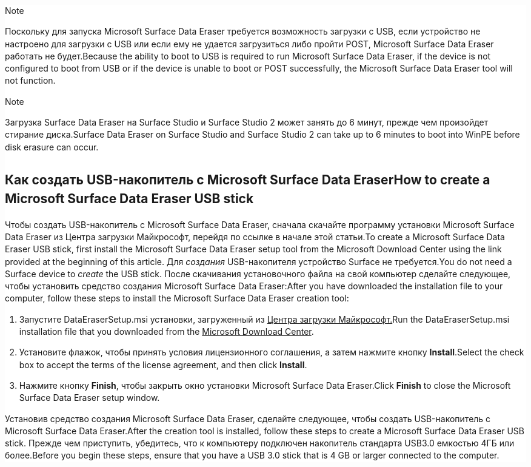 >[!NOTE]
><span data-ttu-id="b921a-126">Поскольку для запуска Microsoft Surface Data Eraser требуется возможность загрузки с USB, если устройство не настроено для загрузки с USB или если ему не удается загрузиться либо пройти POST, Microsoft Surface Data Eraser работать не будет.</span><span class="sxs-lookup"><span data-stu-id="b921a-126">Because the ability to boot to USB is required to run Microsoft Surface Data Eraser, if the device is not configured to boot from USB or if the device is unable to boot or POST successfully, the Microsoft Surface Data Eraser tool will not function.</span></span>

>[!NOTE]
><span data-ttu-id="b921a-127">Загрузка Surface Data Eraser на Surface Studio и Surface Studio 2 может занять до 6 минут, прежде чем произойдет стирание диска.</span><span class="sxs-lookup"><span data-stu-id="b921a-127">Surface Data Eraser on Surface Studio and Surface Studio 2 can take up to 6 minutes to boot into WinPE before disk erasure can occur.</span></span>


## <span data-ttu-id="b921a-128">Как создать USB-накопитель с Microsoft Surface Data Eraser</span><span class="sxs-lookup"><span data-stu-id="b921a-128">How to create a Microsoft Surface Data Eraser USB stick</span></span>


<span data-ttu-id="b921a-129">Чтобы создать USB-накопитель с Microsoft Surface Data Eraser, сначала скачайте программу установки Microsoft Surface Data Eraser из Центра загрузки Майкрософт, перейдя по ссылке в начале этой статьи.</span><span class="sxs-lookup"><span data-stu-id="b921a-129">To create a Microsoft Surface Data Eraser USB stick, first install the Microsoft Surface Data Eraser setup tool from the Microsoft Download Center using the link provided at the beginning of this article.</span></span> <span data-ttu-id="b921a-130">Для *создания* USB-накопителя устройство Surface не требуется.</span><span class="sxs-lookup"><span data-stu-id="b921a-130">You do not need a Surface device to *create* the USB stick.</span></span> <span data-ttu-id="b921a-131">После скачивания установочного файла на свой компьютер сделайте следующее, чтобы установить средство создания Microsoft Surface Data Eraser:</span><span class="sxs-lookup"><span data-stu-id="b921a-131">After you have downloaded the installation file to your computer, follow these steps to install the Microsoft Surface Data Eraser creation tool:</span></span>

1.  <span data-ttu-id="b921a-132">Запустите DataEraserSetup.msi установки, загруженный из [Центра загрузки Майкрософт.](https://www.microsoft.com/download/details.aspx?id=46703)</span><span class="sxs-lookup"><span data-stu-id="b921a-132">Run the DataEraserSetup.msi installation file that you downloaded from the [Microsoft Download Center](https://www.microsoft.com/download/details.aspx?id=46703).</span></span>

2.  <span data-ttu-id="b921a-133">Установите флажок, чтобы принять условия лицензионного соглашения, а затем нажмите кнопку **Install**.</span><span class="sxs-lookup"><span data-stu-id="b921a-133">Select the check box to accept the terms of the license agreement, and then click **Install**.</span></span>

3.  <span data-ttu-id="b921a-134">Нажмите кнопку **Finish**, чтобы закрыть окно установки Microsoft Surface Data Eraser.</span><span class="sxs-lookup"><span data-stu-id="b921a-134">Click **Finish** to close the Microsoft Surface Data Eraser setup window.</span></span>

<span data-ttu-id="b921a-135">Установив средство создания Microsoft Surface Data Eraser, сделайте следующее, чтобы создать USB-накопитель с Microsoft Surface Data Eraser.</span><span class="sxs-lookup"><span data-stu-id="b921a-135">After the creation tool is installed, follow these steps to create a Microsoft Surface Data Eraser USB stick.</span></span> <span data-ttu-id="b921a-136">Прежде чем приступить, убедитесь, что к компьютеру подключен накопитель стандарта USB3.0 емкостью 4ГБ или более.</span><span class="sxs-lookup"><span data-stu-id="b921a-136">Before you begin these steps, ensure that you have a USB 3.0 stick that is 4 GB or larger connected to the computer.</span></span>

